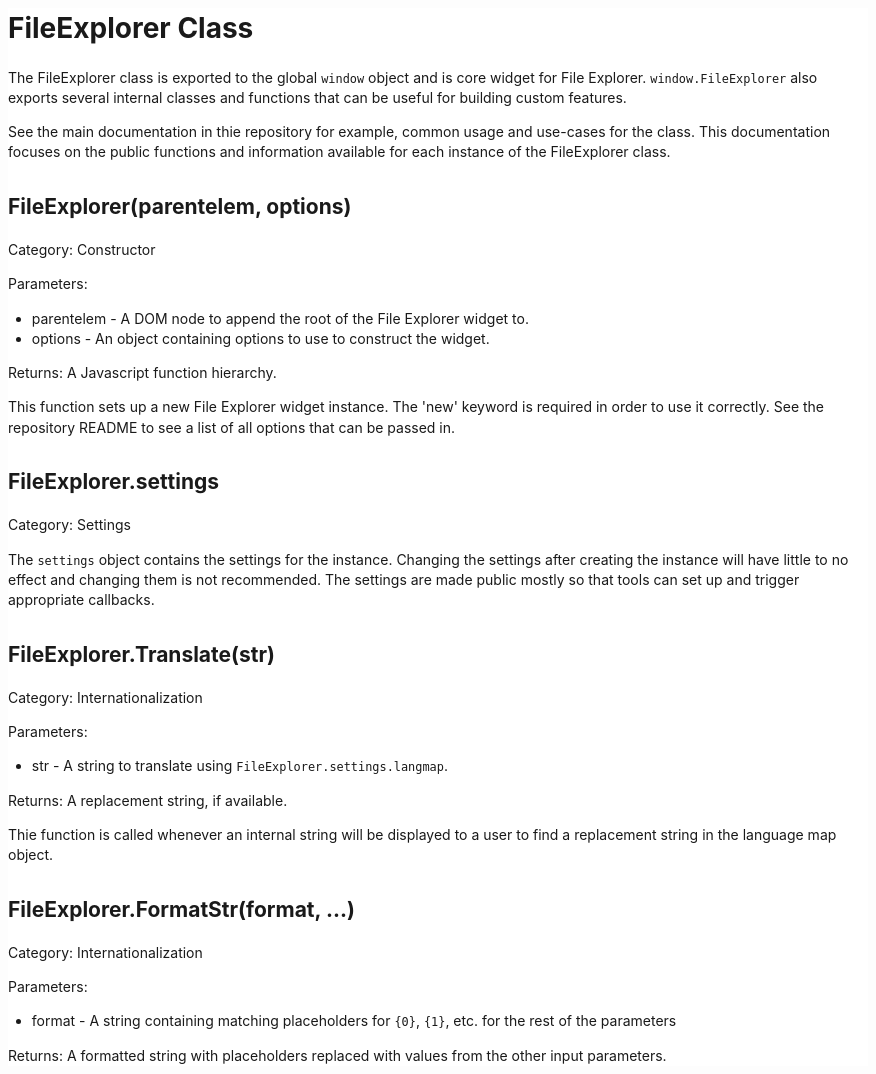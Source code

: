 FileExplorer Class
==================

The FileExplorer class is exported to the global `window` object and is core widget for File Explorer.  `window.FileExplorer` also exports several internal classes and functions that can be useful for building custom features.

See the main documentation in thie repository for example, common usage and use-cases for the class.  This documentation focuses on the public functions and information available for each instance of the FileExplorer class.

FileExplorer(parentelem, options)
---------------------------------

Category:  Constructor

Parameters:

* parentelem - A DOM node to append the root of the File Explorer widget to.
* options - An object containing options to use to construct the widget.

Returns:  A Javascript function hierarchy.

This function sets up a new File Explorer widget instance.  The 'new' keyword is required in order to use it correctly.  See the repository README to see a list of all options that can be passed in.

FileExplorer.settings
---------------------

Category:  Settings

The `settings` object contains the settings for the instance.  Changing the settings after creating the instance will have little to no effect and changing them is not recommended.  The settings are made public mostly so that tools can set up and trigger appropriate callbacks.

FileExplorer.Translate(str)
---------------------------

Category:  Internationalization

Parameters:

* str - A string to translate using `FileExplorer.settings.langmap`.

Returns:  A replacement string, if available.

Thie function is called whenever an internal string will be displayed to a user to find a replacement string in the language map object.

FileExplorer.FormatStr(format, ...)
-----------------------------------

Category:  Internationalization

Parameters:

* format - A string containing matching placeholders for `{0}`, `{1}`, etc. for the rest of the parameters

Returns:  A formatted string with placeholders replaced with values from the other input parameters.

